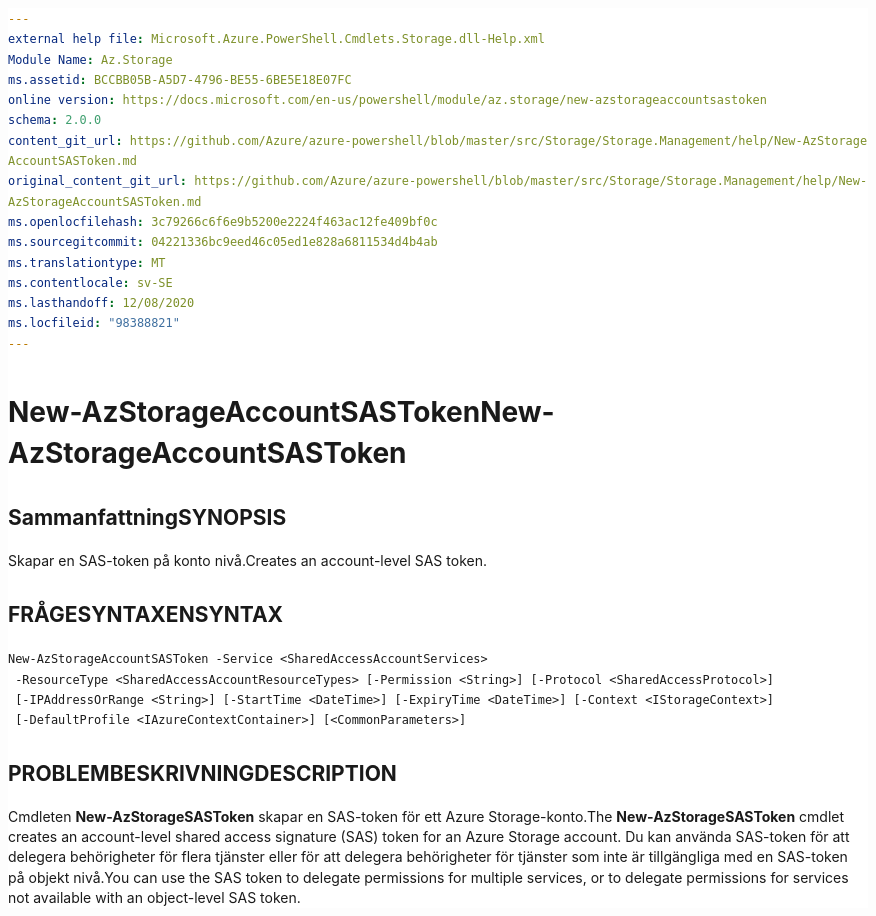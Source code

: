 ```yaml
---
external help file: Microsoft.Azure.PowerShell.Cmdlets.Storage.dll-Help.xml
Module Name: Az.Storage
ms.assetid: BCCBB05B-A5D7-4796-BE55-6BE5E18E07FC
online version: https://docs.microsoft.com/en-us/powershell/module/az.storage/new-azstorageaccountsastoken
schema: 2.0.0
content_git_url: https://github.com/Azure/azure-powershell/blob/master/src/Storage/Storage.Management/help/New-AzStorageAccountSASToken.md
original_content_git_url: https://github.com/Azure/azure-powershell/blob/master/src/Storage/Storage.Management/help/New-AzStorageAccountSASToken.md
ms.openlocfilehash: 3c79266c6f6e9b5200e2224f463ac12fe409bf0c
ms.sourcegitcommit: 04221336bc9eed46c05ed1e828a6811534d4b4ab
ms.translationtype: MT
ms.contentlocale: sv-SE
ms.lasthandoff: 12/08/2020
ms.locfileid: "98388821"
---
```

# <span data-ttu-id="804c7-101">New-AzStorageAccountSASToken</span><span class="sxs-lookup"><span data-stu-id="804c7-101">New-AzStorageAccountSASToken</span></span>

## <span data-ttu-id="804c7-102">Sammanfattning</span><span class="sxs-lookup"><span data-stu-id="804c7-102">SYNOPSIS</span></span>
<span data-ttu-id="804c7-103">Skapar en SAS-token på konto nivå.</span><span class="sxs-lookup"><span data-stu-id="804c7-103">Creates an account-level SAS token.</span></span>

## <span data-ttu-id="804c7-104">FRÅGESYNTAXEN</span><span class="sxs-lookup"><span data-stu-id="804c7-104">SYNTAX</span></span>

```
New-AzStorageAccountSASToken -Service <SharedAccessAccountServices>
 -ResourceType <SharedAccessAccountResourceTypes> [-Permission <String>] [-Protocol <SharedAccessProtocol>]
 [-IPAddressOrRange <String>] [-StartTime <DateTime>] [-ExpiryTime <DateTime>] [-Context <IStorageContext>]
 [-DefaultProfile <IAzureContextContainer>] [<CommonParameters>]
```

## <span data-ttu-id="804c7-105">PROBLEMBESKRIVNING</span><span class="sxs-lookup"><span data-stu-id="804c7-105">DESCRIPTION</span></span>
<span data-ttu-id="804c7-106">Cmdleten **New-AzStorageSASToken** skapar en SAS-token för ett Azure Storage-konto.</span><span class="sxs-lookup"><span data-stu-id="804c7-106">The **New-AzStorageSASToken** cmdlet creates an account-level shared access signature (SAS) token for an Azure Storage account.</span></span>
<span data-ttu-id="804c7-107">Du kan använda SAS-token för att delegera behörigheter för flera tjänster eller för att delegera behörigheter för tjänster som inte är tillgängliga med en SAS-token på objekt nivå.</span><span class="sxs-lookup"><span data-stu-id="804c7-107">You can use the SAS token to delegate permissions for multiple services, or to delegate permissions for services not available with an object-level SAS token.</span></span>
